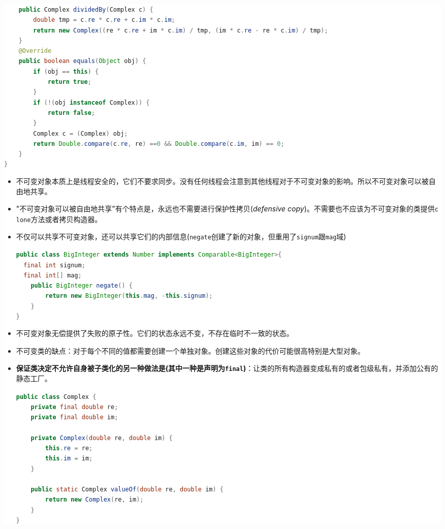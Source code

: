   ```java
      public Complex dividedBy(Complex c) {
          double tmp = c.re * c.re + c.im * c.im;
          return new Complex((re * c.re + im * c.im) / tmp, (im * c.re - re * c.im) / tmp);
      }
      @Override
      public boolean equals(Object obj) {
          if (obj == this) {
              return true;
          }
          if (!(obj instanceof Complex)) {
              return false;
          }
          Complex c = (Complex) obj;
          return Double.compare(c.re, re) ==0 && Double.compare(c.im, im) == 0;
      }
  }
  ```

- 不可变对象本质上是线程安全的，它们不要求同步。没有任何线程会注意到其他线程对于不可变对象的影响。所以不可变对象可以被自由地共享。

- "不可变对象可以被自由地共享"有个特点是，永远也不需要进行保护性拷贝(*defensive copy*)。不需要也不应该为不可变对象的类提供`clone`方法或者拷贝构造器。

- 不仅可以共享不可变对象，还可以共享它们的内部信息(`negate`创建了新的对象，但重用了`signum`跟`mag`域)

  ```java
  public class BigInteger extends Number implements Comparable<BigInteger>{
  	final int signum;
  	final int[] mag;
      public BigInteger negate() {
          return new BigInteger(this.mag, -this.signum);
      }
  }
  ```

- 不可变对象无偿提供了失败的原子性。它们的状态永远不变，不存在临时不一致的状态。

- 不可变类的缺点：对于每个不同的值都需要创建一个单独对象。创建这些对象的代价可能很高特别是大型对象。

- **保证类决定不允许自身被子类化的另一种做法是(其中一种是声明为`final`)**：让类的所有构造器变成私有的或者包级私有，并添加公有的静态工厂。

  ```java
  public class Complex {
      private final double re;
      private final double im;
  
      private Complex(double re, double im) {
          this.re = re;
          this.im = im;
      }
  
      public static Complex valueOf(double re, double im) {
          return new Complex(re, im);
      }
  }
  ```
